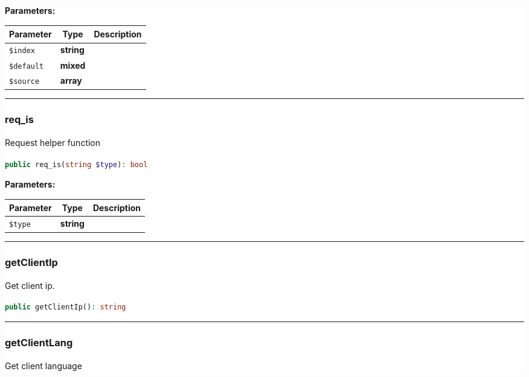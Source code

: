 


**Parameters:**

| Parameter | Type | Description |
|-----------|------|-------------|
| `$index` | **string** |  |
| `$default` | **mixed** |  |
| `$source` | **array** |  |




***

### req_is

Request helper function

```php
public req_is(string $type): bool
```








**Parameters:**

| Parameter | Type | Description |
|-----------|------|-------------|
| `$type` | **string** |  |




***

### getClientIp

Get client ip.

```php
public getClientIp(): string
```











***

### getClientLang

Get client language
